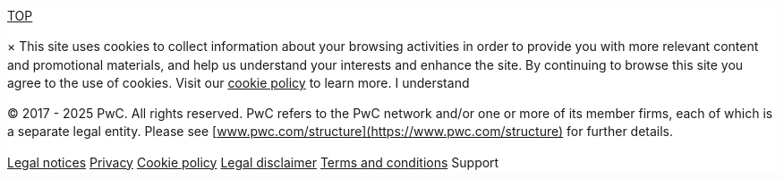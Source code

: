 


 
[TOP](latvia%3FtopicTypeId=399bcbae-2967-429b-b371-99be91a47b34.html# "Return to top of the page")




×
 This site uses cookies to collect information about your browsing activities in order to provide you with more relevant content and promotional materials, and help us understand your interests and enhance the site. By continuing to browse this site you agree to the use of cookies. Visit our [cookie policy](https://www.pwc.com/gx/en/legal-notices/cookie-policy.html) to learn more.
I understand




© 2017 - 2025 PwC. All rights reserved. PwC refers to the PwC network and/or one or more of its member firms, each of which is a separate legal entity. Please see [www.pwc.com/structure](https://www.pwc.com/structure) for further details.


[Legal notices](https://www.pwc.com/gx/en/legal-notices.html)
[Privacy](https://www.pwc.com/gx/en/legal-notices/pwc-privacy-statement.html)
[Cookie policy](https://www.pwc.com/gx/en/legal-notices/cookie-policy.html)
[Legal disclaimer](https://www.pwc.com/gx/en/legal-notices/legal-disclaimer.html)
[Terms and conditions](https://www.pwc.com/gx/en/legal-notices/terms-and-conditions.html)
Support






